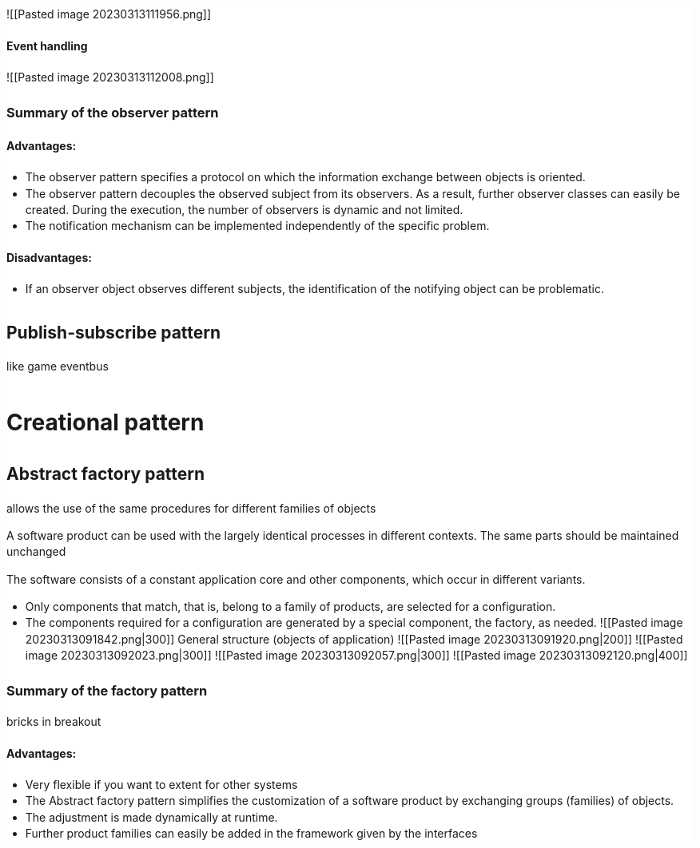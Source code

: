 ![[Pasted image 20230313111956.png]]
#### Event handling
![[Pasted image 20230313112008.png]]
### Summary of the observer pattern
#### Advantages:  
- The observer pattern specifies a protocol on which the  information exchange between objects is oriented.  
- The observer pattern decouples the observed subject from its observers. As a result, further observer classes can easily be created. During the execution, the number of observers is dynamic and not limited.  
- The notification mechanism can be implemented independently of the specific problem.  
#### Disadvantages:  
- If an observer object observes different subjects, the identification of the notifying object can be problematic.
## Publish-subscribe pattern
like game eventbus
# Creational pattern 
## Abstract factory pattern
allows the use of the same procedures for different families of objects

A software product can be used with the largely identical processes in different contexts. The same parts should be maintained unchanged

The software consists of a constant application core and other components, which occur in different variants. 
- Only components that match, that is, belong to a family of products, are selected for a configuration. 
- The components required for a configuration are generated by a special component, the factory, as needed.
![[Pasted image 20230313091842.png|300]]
General structure (objects of application)
![[Pasted image 20230313091920.png|200]]
![[Pasted image 20230313092023.png|300]]
![[Pasted image 20230313092057.png|300]]
![[Pasted image 20230313092120.png|400]]
### Summary of the factory pattern
bricks in breakout
#### Advantages: 
- Very flexible if you want to extent for other systems
- The Abstract factory pattern simplifies the customization of a software product by exchanging groups (families) of objects. 
- The adjustment is made dynamically at runtime. 
- Further product families can easily be added in the framework given by the interfaces
